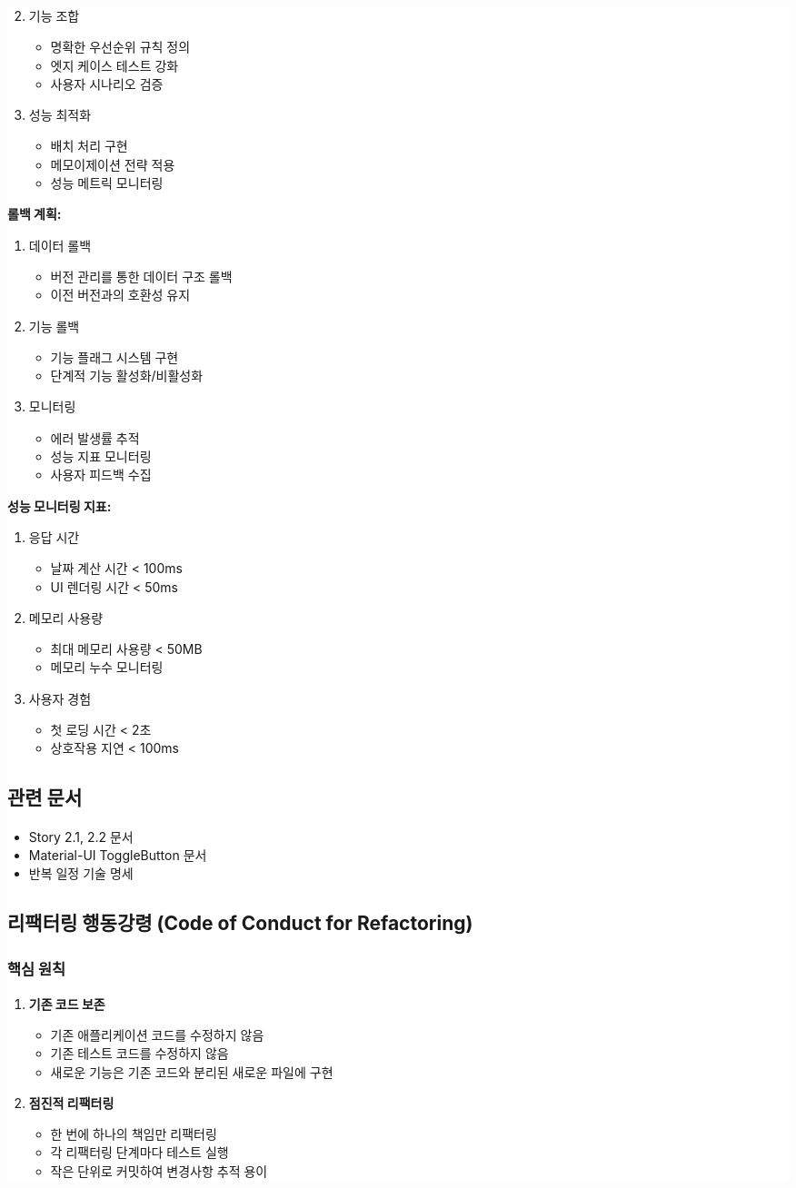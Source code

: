 2. 기능 조합
   - 명확한 우선순위 규칙 정의
   - 엣지 케이스 테스트 강화
   - 사용자 시나리오 검증

3. 성능 최적화
   - 배치 처리 구현
   - 메모이제이션 전략 적용
   - 성능 메트릭 모니터링

**롤백 계획:**
1. 데이터 롤백
   - 버전 관리를 통한 데이터 구조 롤백
   - 이전 버전과의 호환성 유지

2. 기능 롤백
   - 기능 플래그 시스템 구현
   - 단계적 기능 활성화/비활성화

3. 모니터링
   - 에러 발생률 추적
   - 성능 지표 모니터링
   - 사용자 피드백 수집

**성능 모니터링 지표:**
1. 응답 시간
   - 날짜 계산 시간 < 100ms
   - UI 렌더링 시간 < 50ms

2. 메모리 사용량
   - 최대 메모리 사용량 < 50MB
   - 메모리 누수 모니터링

3. 사용자 경험
   - 첫 로딩 시간 < 2초
   - 상호작용 지연 < 100ms

## 관련 문서

- Story 2.1, 2.2 문서
- Material-UI ToggleButton 문서
- 반복 일정 기술 명세

## 리팩터링 행동강령 (Code of Conduct for Refactoring)

### 핵심 원칙
1. **기존 코드 보존**
   - 기존 애플리케이션 코드를 수정하지 않음
   - 기존 테스트 코드를 수정하지 않음
   - 새로운 기능은 기존 코드와 분리된 새로운 파일에 구현

2. **점진적 리팩터링**
   - 한 번에 하나의 책임만 리팩터링
   - 각 리팩터링 단계마다 테스트 실행
   - 작은 단위로 커밋하여 변경사항 추적 용이

